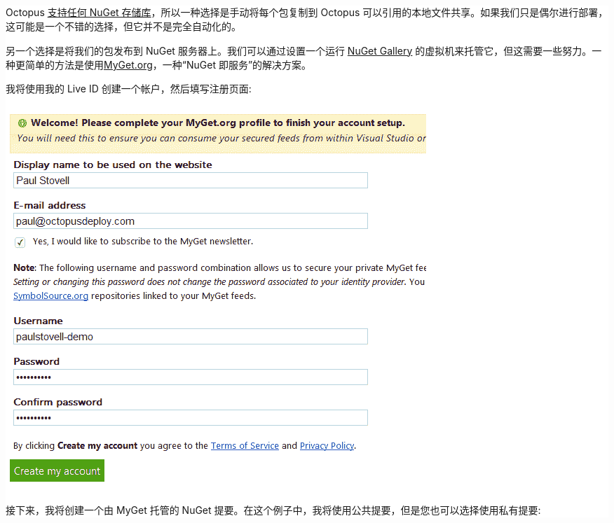 Octopus [支持任何 NuGet 存储库](http://octopusdeploy.com/documentation/packaging)，所以一种选择是手动将每个包复制到 Octopus 可以引用的本地文件共享。如果我们只是偶尔进行部署，这可能是一个不错的选择，但它并不是完全自动化的。

另一个选择是将我们的包发布到 NuGet 服务器上。我们可以通过设置一个运行 [NuGet Gallery](https://github.com/NuGet/NuGetGallery) 的虚拟机来托管它，但这需要一些努力。一种更简单的方法是使用[MyGet.org](http://www.myget.org/)，一种“NuGet 即服务”的解决方案。

我将使用我的 Live ID 创建一个帐户，然后填写注册页面:

![MyGet signup](img/99d3299712fa4a5448cf92423c8a38ac.png)

接下来，我将创建一个由 MyGet 托管的 NuGet 提要。在这个例子中，我将使用公共提要，但是您也可以选择使用私有提要:
